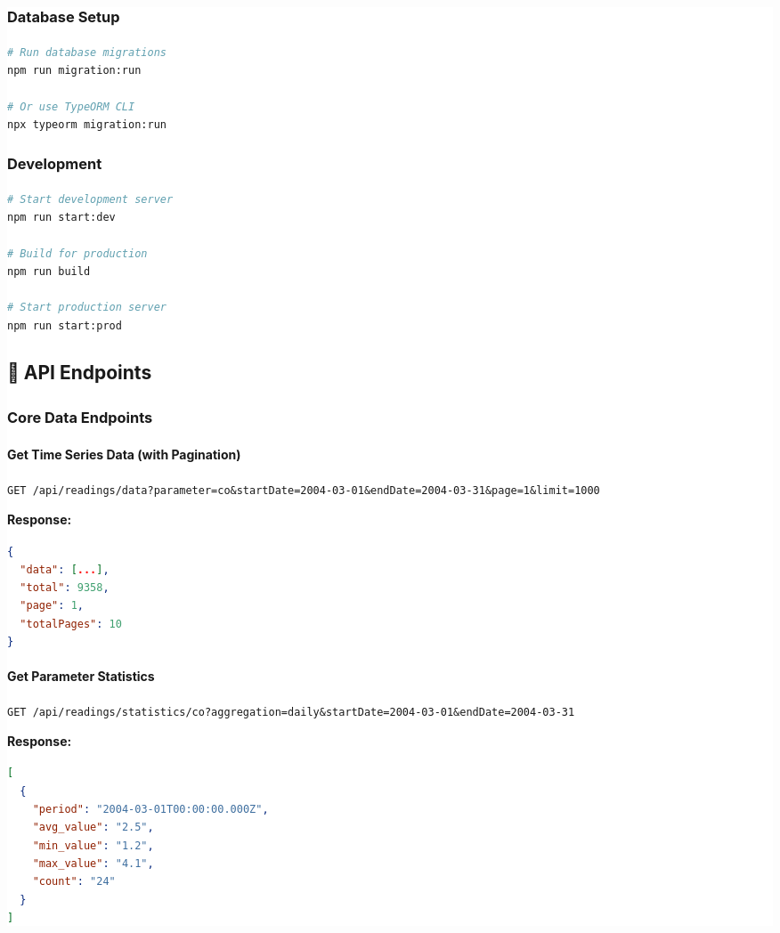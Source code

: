 ### Database Setup
```bash
# Run database migrations
npm run migration:run

# Or use TypeORM CLI
npx typeorm migration:run
```

### Development
```bash
# Start development server
npm run start:dev

# Build for production
npm run build

# Start production server
npm run start:prod
```

## 📡 API Endpoints

### Core Data Endpoints

#### Get Time Series Data (with Pagination)
```http
GET /api/readings/data?parameter=co&startDate=2004-03-01&endDate=2004-03-31&page=1&limit=1000
```

**Response:**
```json
{
  "data": [...],
  "total": 9358,
  "page": 1,
  "totalPages": 10
}
```

#### Get Parameter Statistics
```http
GET /api/readings/statistics/co?aggregation=daily&startDate=2004-03-01&endDate=2004-03-31
```

**Response:**
```json
[
  {
    "period": "2004-03-01T00:00:00.000Z",
    "avg_value": "2.5",
    "min_value": "1.2",
    "max_value": "4.1",
    "count": "24"
  }
]
```
